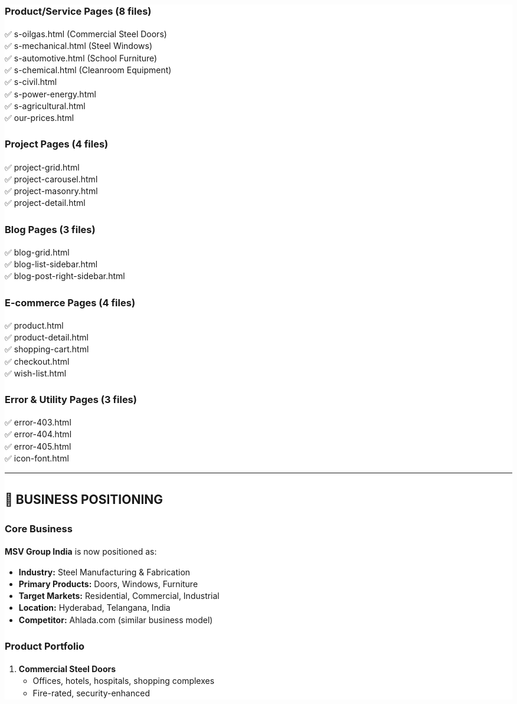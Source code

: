 ### Product/Service Pages (8 files)
✅ s-oilgas.html (Commercial Steel Doors)  
✅ s-mechanical.html (Steel Windows)  
✅ s-automotive.html (School Furniture)  
✅ s-chemical.html (Cleanroom Equipment)  
✅ s-civil.html  
✅ s-power-energy.html  
✅ s-agricultural.html  
✅ our-prices.html

### Project Pages (4 files)
✅ project-grid.html  
✅ project-carousel.html  
✅ project-masonry.html  
✅ project-detail.html

### Blog Pages (3 files)
✅ blog-grid.html  
✅ blog-list-sidebar.html  
✅ blog-post-right-sidebar.html

### E-commerce Pages (4 files)
✅ product.html  
✅ product-detail.html  
✅ shopping-cart.html  
✅ checkout.html  
✅ wish-list.html

### Error & Utility Pages (3 files)
✅ error-403.html  
✅ error-404.html  
✅ error-405.html  
✅ icon-font.html

---

## 🎯 BUSINESS POSITIONING

### Core Business
**MSV Group India** is now positioned as:
- **Industry:** Steel Manufacturing & Fabrication
- **Primary Products:** Doors, Windows, Furniture
- **Target Markets:** Residential, Commercial, Industrial
- **Location:** Hyderabad, Telangana, India
- **Competitor:** Ahlada.com (similar business model)

### Product Portfolio
1. **Commercial Steel Doors**
   - Offices, hotels, hospitals, shopping complexes
   - Fire-rated, security-enhanced
   
